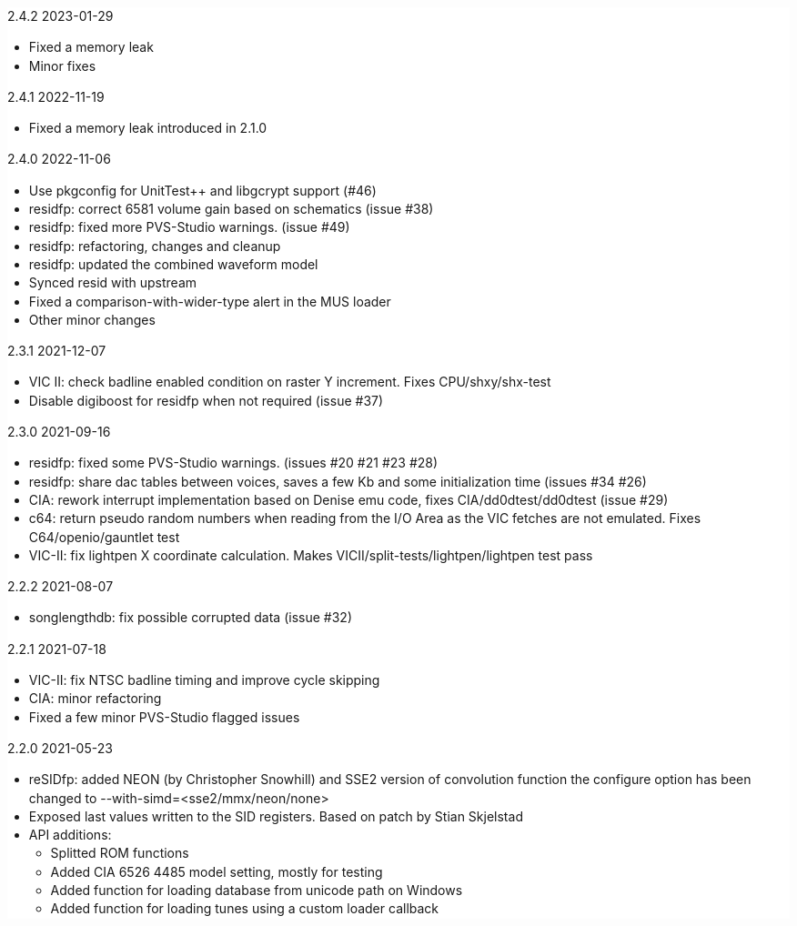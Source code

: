 

2.4.2 2023-01-29
* Fixed a memory leak
* Minor fixes



2.4.1 2022-11-19
* Fixed a memory leak introduced in 2.1.0



2.4.0 2022-11-06
* Use pkgconfig for UnitTest++ and libgcrypt support (#46)
* residfp: correct 6581 volume gain based on schematics (issue #38)
* residfp: fixed more PVS-Studio warnings. (issue #49)
* residfp: refactoring, changes and cleanup
* residfp: updated the combined waveform model
* Synced resid with upstream
* Fixed a comparison-with-wider-type alert in the MUS loader
* Other minor changes



2.3.1 2021-12-07
* VIC II: check badline enabled condition on raster Y increment. Fixes CPU/shxy/shx-test
* Disable digiboost for residfp when not required (issue #37)



2.3.0 2021-09-16
* residfp: fixed some PVS-Studio warnings. (issues #20 #21 #23 #28)
* residfp: share dac tables between voices, saves a few Kb and some initialization time (issues #34 #26)
* CIA: rework interrupt implementation based on Denise emu code, fixes CIA/dd0dtest/dd0dtest (issue #29)
* c64: return pseudo random numbers when reading from the I/O Area as the VIC fetches are not emulated.
       Fixes C64/openio/gauntlet test
* VIC-II: fix lightpen X coordinate calculation. Makes VICII/split-tests/lightpen/lightpen test pass



2.2.2 2021-08-07
* songlengthdb: fix possible corrupted data (issue #32)



2.2.1 2021-07-18
* VIC-II: fix NTSC badline timing and improve cycle skipping
* CIA: minor refactoring
* Fixed a few minor PVS-Studio flagged issues



2.2.0 2021-05-23
* reSIDfp: added NEON (by Christopher Snowhill) and SSE2 version of convolution function
  the configure option has been changed to --with-simd=<sse2/mmx/neon/none>
* Exposed last values written to the SID registers. Based on patch by Stian Skjelstad
* API additions:
  - Splitted ROM functions
  - Added CIA 6526 4485 model setting, mostly for testing
  - Added function for loading database from unicode path on Windows
  - Added function for loading tunes using a custom loader callback
